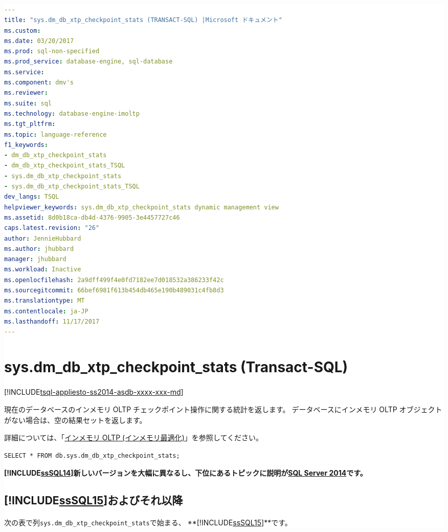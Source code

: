 ```yaml
---
title: "sys.dm_db_xtp_checkpoint_stats (TRANSACT-SQL) |Microsoft ドキュメント"
ms.custom: 
ms.date: 03/20/2017
ms.prod: sql-non-specified
ms.prod_service: database-engine, sql-database
ms.service: 
ms.component: dmv's
ms.reviewer: 
ms.suite: sql
ms.technology: database-engine-imoltp
ms.tgt_pltfrm: 
ms.topic: language-reference
f1_keywords:
- dm_db_xtp_checkpoint_stats
- dm_db_xtp_checkpoint_stats_TSQL
- sys.dm_db_xtp_checkpoint_stats
- sys.dm_db_xtp_checkpoint_stats_TSQL
dev_langs: TSQL
helpviewer_keywords: sys.dm_db_xtp_checkpoint_stats dynamic management view
ms.assetid: 8d0b18ca-db4d-4376-9905-3e4457727c46
caps.latest.revision: "26"
author: JennieHubbard
ms.author: jhubbard
manager: jhubbard
ms.workload: Inactive
ms.openlocfilehash: 2a9dff499f4e0fd7182ee7d018532a386233f42c
ms.sourcegitcommit: 66bef6981f613b454db465e190b489031c4fb8d3
ms.translationtype: MT
ms.contentlocale: ja-JP
ms.lasthandoff: 11/17/2017
---
```

# <a name="sysdmdbxtpcheckpointstats-transact-sql"></a>sys.dm_db_xtp_checkpoint_stats (Transact-SQL)
[!INCLUDE[tsql-appliesto-ss2014-asdb-xxxx-xxx-md](../../includes/tsql-appliesto-ss2014-asdb-xxxx-xxx-md.md)]

  現在のデータベースのインメモリ OLTP チェックポイント操作に関する統計を返します。 データベースにインメモリ OLTP オブジェクトがない場合は、空の結果セットを返します。  
  
 詳細については、「[インメモリ OLTP &#40;インメモリ最適化&#41;](../../relational-databases/in-memory-oltp/in-memory-oltp-in-memory-optimization.md)」を参照してください。  
  
```  
SELECT * FROM db.sys.dm_db_xtp_checkpoint_stats;  
```  
  
**[!INCLUDE[ssSQL14](../../includes/sssql14-md.md)]新しいバージョンを大幅に異なるし、下位にあるトピックに説明が[SQL Server 2014](#bkmk_2014)です。**
  
## <a name="includesssql15includessssql15-mdmd-and-later"></a>[!INCLUDE[ssSQL15](../../includes/sssql15-md.md)]およびそれ以降  
 次の表で列`sys.dm_db_xtp_checkpoint_stats`で始まる、  **[!INCLUDE[ssSQL15](../../includes/sssql15-md.md)]**です。  
  